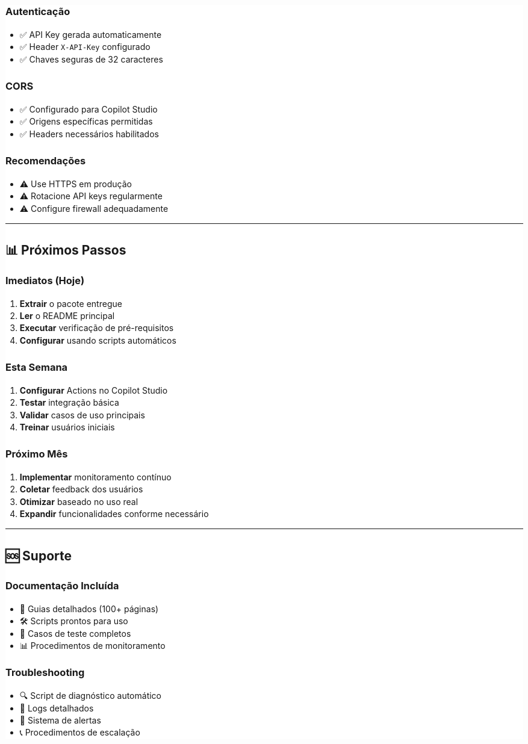 ### **Autenticação**
- ✅ API Key gerada automaticamente
- ✅ Header `X-API-Key` configurado
- ✅ Chaves seguras de 32 caracteres

### **CORS**
- ✅ Configurado para Copilot Studio
- ✅ Origens específicas permitidas
- ✅ Headers necessários habilitados

### **Recomendações**
- ⚠️ Use HTTPS em produção
- ⚠️ Rotacione API keys regularmente
- ⚠️ Configure firewall adequadamente

---

## 📊 Próximos Passos

### **Imediatos (Hoje)**
1. **Extrair** o pacote entregue
2. **Ler** o README principal
3. **Executar** verificação de pré-requisitos
4. **Configurar** usando scripts automáticos

### **Esta Semana**
1. **Configurar** Actions no Copilot Studio
2. **Testar** integração básica
3. **Validar** casos de uso principais
4. **Treinar** usuários iniciais

### **Próximo Mês**
1. **Implementar** monitoramento contínuo
2. **Coletar** feedback dos usuários
3. **Otimizar** baseado no uso real
4. **Expandir** funcionalidades conforme necessário

---

## 🆘 Suporte

### **Documentação Incluída**
- 📖 Guias detalhados (100+ páginas)
- 🛠️ Scripts prontos para uso
- 🧪 Casos de teste completos
- 📊 Procedimentos de monitoramento

### **Troubleshooting**
- 🔍 Script de diagnóstico automático
- 📝 Logs detalhados
- 🚨 Sistema de alertas
- 📞 Procedimentos de escalação
